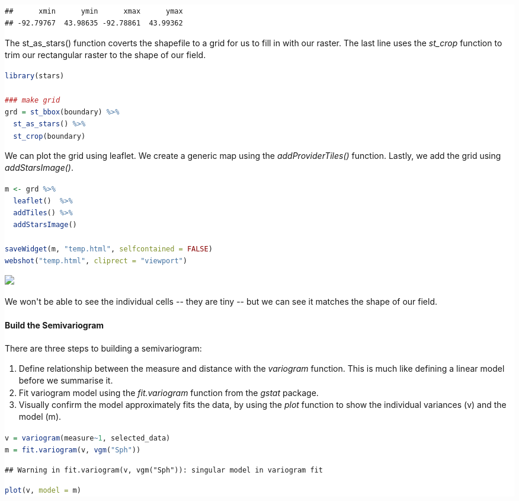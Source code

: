 ```
##      xmin      ymin      xmax      ymax 
## -92.79767  43.98635 -92.78861  43.99362
```

The st_as_stars() function coverts the shapefile to a grid for us to fill in with our raster.  The last line uses the *st_crop* function to trim our rectangular raster to the shape of our field.


```r
library(stars)

### make grid
grd = st_bbox(boundary) %>%
  st_as_stars() %>%
  st_crop(boundary)
```

We can plot the grid using leaflet.  We create a generic map using the *addProviderTiles()* function.  Lastly, we add the grid using *addStarsImage()*.

```r
m <- grd %>%
  leaflet()  %>%
  addTiles() %>%
  addStarsImage()

saveWidget(m, "temp.html", selfcontained = FALSE)
webshot("temp.html", cliprect = "viewport")
```

![](12-Spatial-Statistics_files/figure-latex/unnamed-chunk-70-1.png) 

We won't be able to see the individual cells -- they are tiny -- but we can see it matches the shape of our field.

#### Build the Semivariogram
There are three steps to building a semivariogram:

1) Define relationship between the measure and distance with the *variogram* function.  This is much like defining a linear model before we summarise it.
2) Fit variogram model using the *fit.variogram* function from the *gstat* package.
3) Visually confirm the model approximately fits the data, by using the *plot* function to show the individual variances (v) and the model (m).


```r
v = variogram(measure~1, selected_data)
m = fit.variogram(v, vgm("Sph"))
```

```
## Warning in fit.variogram(v, vgm("Sph")): singular model in variogram fit
```

```r
plot(v, model = m)
```

